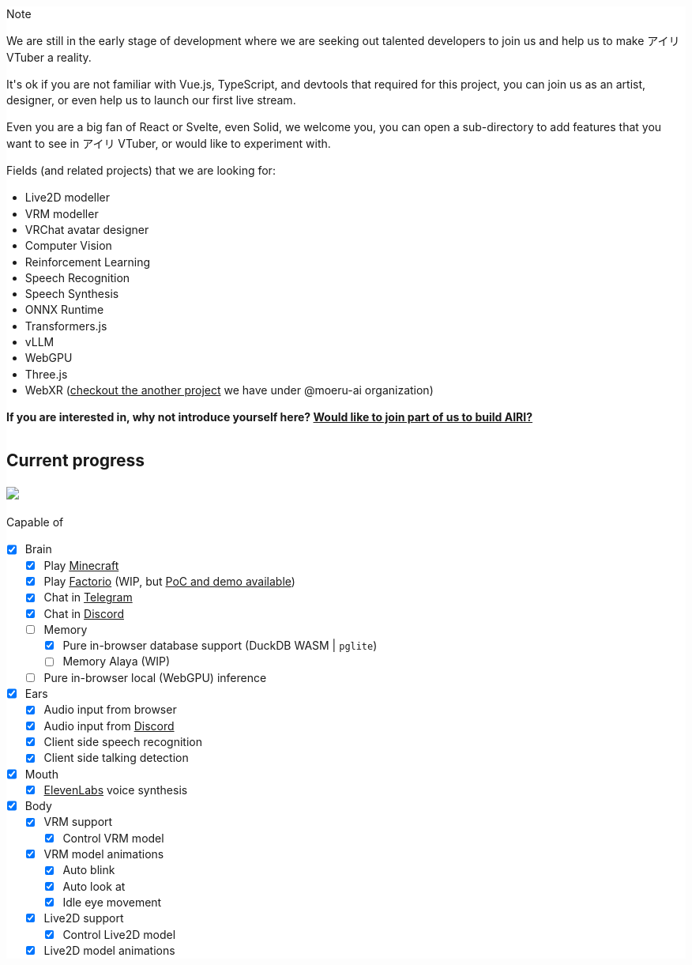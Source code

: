 > [!NOTE]
>
> We are still in the early stage of development where we are seeking out talented developers to join us and help us to make アイリ VTuber a reality.
>
> It's ok if you are not familiar with Vue.js, TypeScript, and devtools that required for this project, you can join us as an artist, designer, or even help us to launch our first live stream.
>
> Even you are a big fan of React or Svelte, even Solid, we welcome you, you can open a sub-directory to add features that you want to see in アイリ VTuber, or would like to experiment with.
>
> Fields (and related projects) that we are looking for:
>
> - Live2D modeller
> - VRM modeller
> - VRChat avatar designer
> - Computer Vision
> - Reinforcement Learning
> - Speech Recognition
> - Speech Synthesis
> - ONNX Runtime
> - Transformers.js
> - vLLM
> - WebGPU
> - Three.js
> - WebXR ([checkout the another project](https://github.com/moeru-ai/chat) we have under @moeru-ai organization)
>
> **If you are interested in, why not introduce yourself here? [Would like to join part of us to build AIRI?](https://github.com/moeru-ai/airi/discussions/33)**

## Current progress

<img src="./docs/content/public/readme-image-pc-preview.avif">

Capable of

- [x] Brain
  - [x] Play [Minecraft](https://www.minecraft.net)
  - [x] Play [Factorio](https://www.factorio.com) (WIP, but [PoC and demo available](https://github.com/moeru-ai/airi-factorio))
  - [x] Chat in [Telegram](https://telegram.org)
  - [x] Chat in [Discord](https://discord.com)
  - [ ] Memory
    - [x] Pure in-browser database support (DuckDB WASM | `pglite`)
    - [ ] Memory Alaya (WIP)
  - [ ] Pure in-browser local (WebGPU) inference
- [x] Ears
  - [x] Audio input from browser
  - [x] Audio input from [Discord](https://discord.com)
  - [x] Client side speech recognition
  - [x] Client side talking detection
- [x] Mouth
  - [x] [ElevenLabs](https://elevenlabs.io/) voice synthesis
- [x] Body
  - [x] VRM support
    - [x] Control VRM model
  - [x] VRM model animations
    - [x] Auto blink
    - [x] Auto look at
    - [x] Idle eye movement
  - [x] Live2D support
    - [x] Control Live2D model
  - [x] Live2D model animations